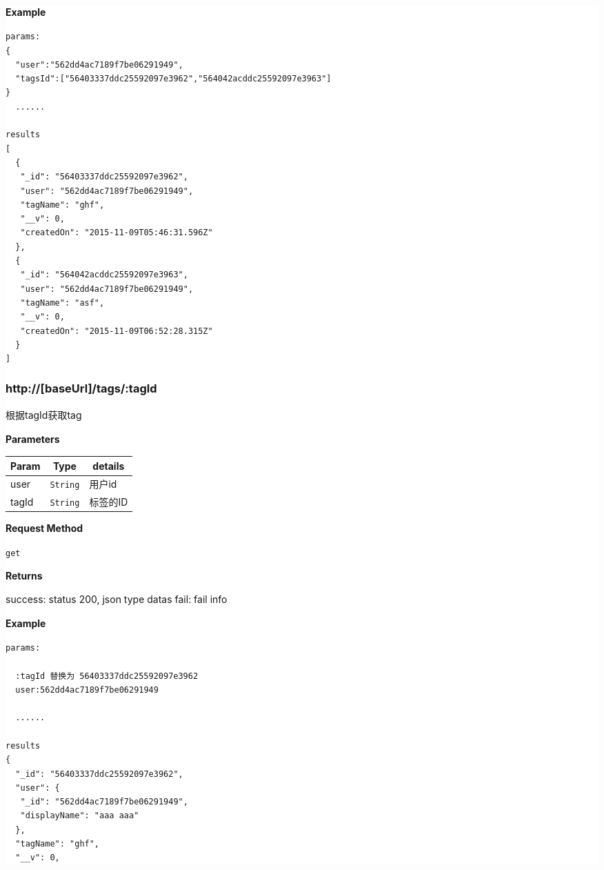 **Example**
```
params:
{
  "user":"562dd4ac7189f7be06291949",
  "tagsId":["56403337ddc25592097e3962","564042acddc25592097e3963"]
}
  ......

results
[
  {
   "_id": "56403337ddc25592097e3962",
   "user": "562dd4ac7189f7be06291949",
   "tagName": "ghf",
   "__v": 0,
   "createdOn": "2015-11-09T05:46:31.596Z"
  },
  {
   "_id": "564042acddc25592097e3963",
   "user": "562dd4ac7189f7be06291949",
   "tagName": "asf",
   "__v": 0,
   "createdOn": "2015-11-09T06:52:28.315Z"
  }
]

```

### http://[baseUrl]/tags/:tagId

根据tagId获取tag

**Parameters**

Param   |  Type     |details
---------|-------------|---------------------
user  | `String`  |  用户id
tagId  | `String` | 标签的ID

**Request Method**

  `get`

**Returns**

  success: status 200, json type datas
  fail: fail info
  
**Example**
```
params:
	
  :tagId 替换为 56403337ddc25592097e3962
  user:562dd4ac7189f7be06291949

  ......

results
{
  "_id": "56403337ddc25592097e3962",
  "user": {
   "_id": "562dd4ac7189f7be06291949",
   "displayName": "aaa aaa"
  },
  "tagName": "ghf",
  "__v": 0,
```